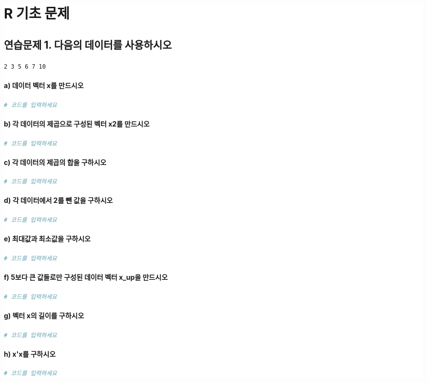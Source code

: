 R 기초 문제 
========================================================

## 연습문제 1. 다음의 데이터를 사용하시오
 
``` 
2 3 5 6 7 10
```

#### a) 데이터 벡터 x를 만드시오


```r
# 코드를 입력하세요
```

#### b) 각 데이터의 제곱으로 구성된 벡터 x2를 만드시오


```r
# 코드를 입력하세요
```

#### c) 각 데이터의 제곱의 합을 구하시오


```r
# 코드를 입력하세요
```

#### d) 각 데이터에서 2를 뺀 값을 구하시오


```r
# 코드를 입력하세요
```

#### e) 최대값과 최소값을 구하시오


```r
# 코드를 입력하세요
```

#### f) 5보다 큰 값들로만 구성된 데이터 벡터 x_up을 만드시오


```r
# 코드를 입력하세요
```

#### g) 벡터 x의 길이를 구하시오


```r
# 코드를 입력하세요
```

#### h) x'x를 구하시오


```r
# 코드를 입력하세요
```
